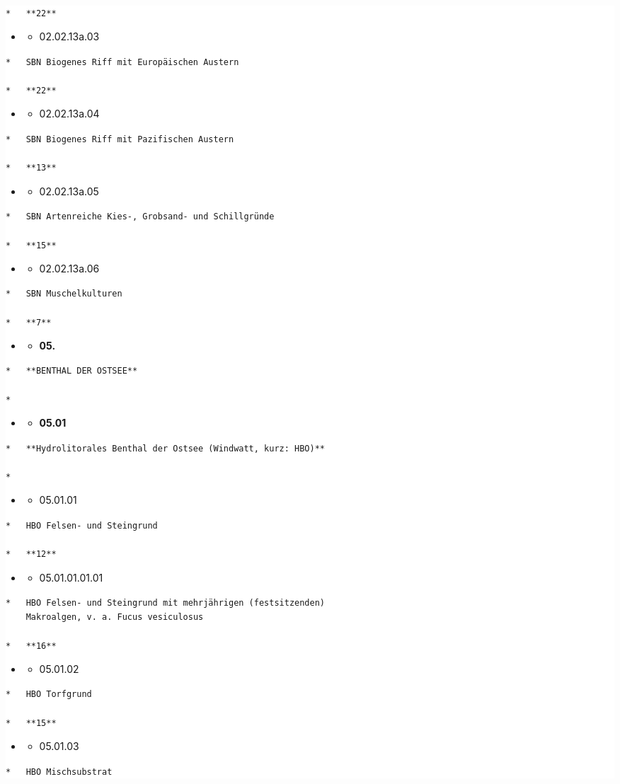     *   **22**


*    *   02.02.13a.03

    *   SBN Biogenes Riff mit Europäischen Austern

    *   **22**


*    *   02.02.13a.04

    *   SBN Biogenes Riff mit Pazifischen Austern

    *   **13**


*    *   02.02.13a.05

    *   SBN Artenreiche Kies-, Grobsand- und Schillgründe

    *   **15**


*    *   02.02.13a.06

    *   SBN Muschelkulturen

    *   **7**


*    *   **05.**

    *   **BENTHAL DER OSTSEE**

    *

*    *   **05.01**

    *   **Hydrolitorales Benthal der Ostsee (Windwatt, kurz: HBO)**

    *

*    *   05.01.01

    *   HBO Felsen- und Steingrund

    *   **12**


*    *   05.01.01.01.01

    *   HBO Felsen- und Steingrund mit mehrjährigen (festsitzenden)
        Makroalgen, v. a. Fucus vesiculosus

    *   **16**


*    *   05.01.02

    *   HBO Torfgrund

    *   **15**


*    *   05.01.03

    *   HBO Mischsubstrat
